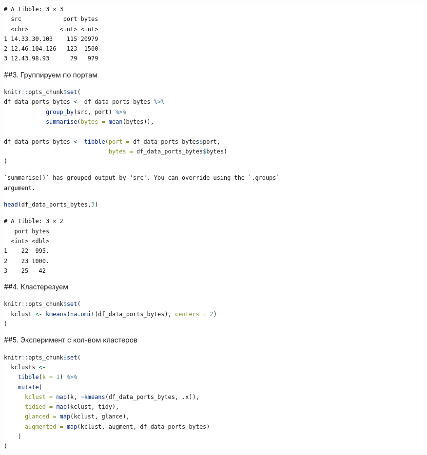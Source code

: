     # A tibble: 3 × 3
      src            port bytes
      <chr>         <int> <int>
    1 14.33.30.103    115 20979
    2 12.46.104.126   123  1500
    3 12.43.98.93      79   979

##3. Группируем по портам

``` r
knitr::opts_chunk$set(
df_data_ports_bytes <- df_data_ports_bytes %>%
            group_by(src, port) %>%
            summarise(bytes = mean(bytes)),

df_data_ports_bytes <- tibble(port = df_data_ports_bytes$port,
                              bytes = df_data_ports_bytes$bytes)
)
```

    `summarise()` has grouped output by 'src'. You can override using the `.groups`
    argument.

``` r
head(df_data_ports_bytes,3)
```

    # A tibble: 3 × 2
       port bytes
      <int> <dbl>
    1    22  995.
    2    23 1000.
    3    25   42 

##4. Кластерезуем

``` r
knitr::opts_chunk$set(
  kclust <- kmeans(na.omit(df_data_ports_bytes), centers = 2)
)
```

##5. Эксперимент с кол-вом кластеров

``` r
knitr::opts_chunk$set(
  kclusts <-
    tibble(k = 1) %>%
    mutate(
      kclust = map(k, ~kmeans(df_data_ports_bytes, .x)),
      tidied = map(kclust, tidy),
      glanced = map(kclust, glance),
      augmented = map(kclust, augment, df_data_ports_bytes)
    )
)
```
